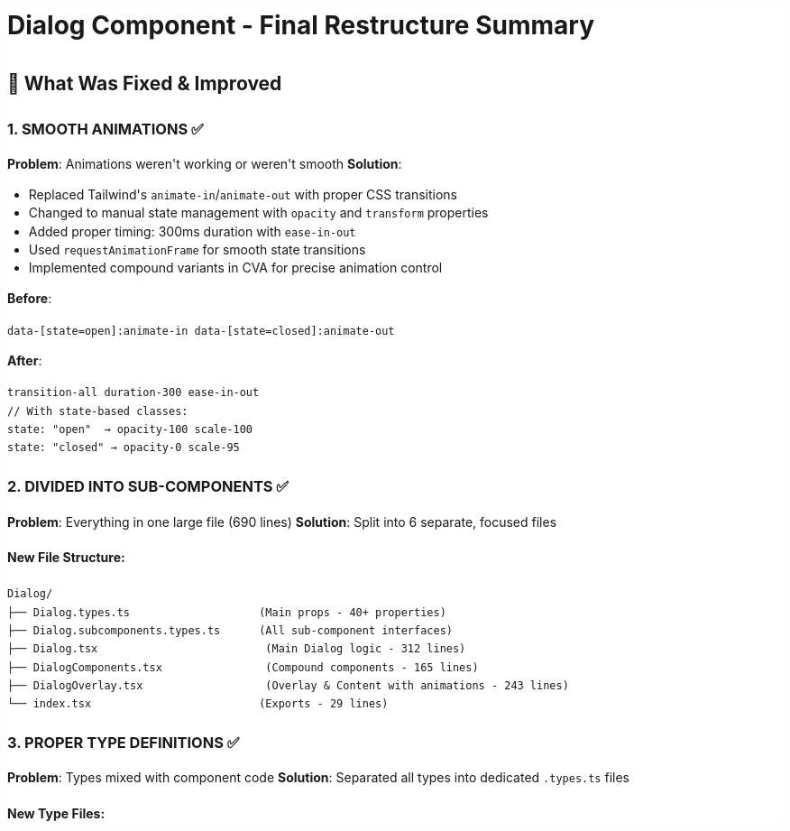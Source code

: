 # Dialog Component - Final Restructure Summary

## 🎯 What Was Fixed & Improved

### 1. **SMOOTH ANIMATIONS** ✅

**Problem**: Animations weren't working or weren't smooth
**Solution**:

- Replaced Tailwind's `animate-in`/`animate-out` with proper CSS transitions
- Changed to manual state management with `opacity` and `transform` properties
- Added proper timing: 300ms duration with `ease-in-out`
- Used `requestAnimationFrame` for smooth state transitions
- Implemented compound variants in CVA for precise animation control

**Before**:

```tsx
data-[state=open]:animate-in data-[state=closed]:animate-out
```

**After**:

```tsx
transition-all duration-300 ease-in-out
// With state-based classes:
state: "open"  → opacity-100 scale-100
state: "closed" → opacity-0 scale-95
```

### 2. **DIVIDED INTO SUB-COMPONENTS** ✅

**Problem**: Everything in one large file (690 lines)
**Solution**: Split into 6 separate, focused files

#### New File Structure:

```
Dialog/
├── Dialog.types.ts                    (Main props - 40+ properties)
├── Dialog.subcomponents.types.ts      (All sub-component interfaces)
├── Dialog.tsx                          (Main Dialog logic - 312 lines)
├── DialogComponents.tsx                (Compound components - 165 lines)
├── DialogOverlay.tsx                   (Overlay & Content with animations - 243 lines)
└── index.tsx                          (Exports - 29 lines)
```

### 3. **PROPER TYPE DEFINITIONS** ✅

**Problem**: Types mixed with component code
**Solution**: Separated all types into dedicated `.types.ts` files

#### New Type Files:

